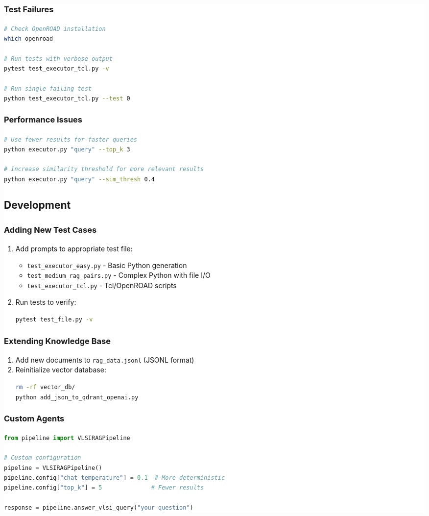 ### Test Failures

```bash
# Check OpenROAD installation
which openroad

# Run tests with verbose output
pytest test_executor_tcl.py -v

# Run single failing test
python test_executor_tcl.py --test 0
```

### Performance Issues

```bash
# Use fewer results for faster queries
python executor.py "query" --top_k 3

# Increase similarity threshold for more relevant results  
python executor.py "query" --sim_thresh 0.4
```

## Development

### Adding New Test Cases

1. Add prompts to appropriate test file:
   - `test_executor_easy.py` - Basic Python generation
   - `test_medium_rag_pairs.py` - Complex Python with file I/O
   - `test_executor_tcl.py` - Tcl/OpenROAD scripts

2. Run tests to verify:
   ```bash
   pytest test_file.py -v
   ```

### Extending Knowledge Base

1. Add new documents to `rag_data.jsonl` (JSONL format)
2. Reinitialize vector database:
   ```bash
   rm -rf vector_db/
   python add_json_to_qdrant_openai.py
   ```

### Custom Agents

```python
from pipeline import VLSIRAGPipeline

# Custom configuration
pipeline = VLSIRAGPipeline()
pipeline.config["chat_temperature"] = 0.1  # More deterministic
pipeline.config["top_k"] = 5              # Fewer results

response = pipeline.answer_vlsi_query("your question")
```

